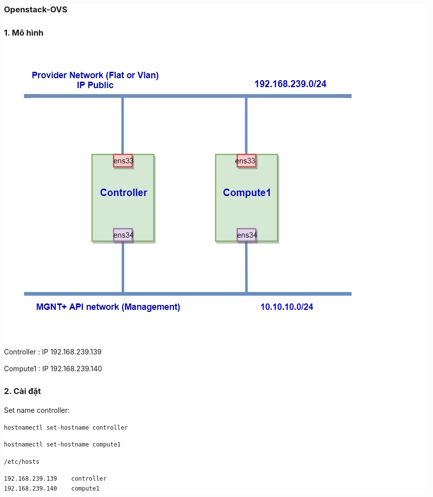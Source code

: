 ### Openstack-OVS

### 1. Mô hình

<img src="/img/1.jpg">

Controller : IP 192.168.239.139

Compute1 : IP 192.168.239.140

### 2. Cài đặt

Set name controller: 

`hostnamectl set-hostname controller`

`hostnamectl set-hostname compute1`

`/etc/hosts`

```sh 
192.168.239.139    controller
192.168.239.140    compute1
```
